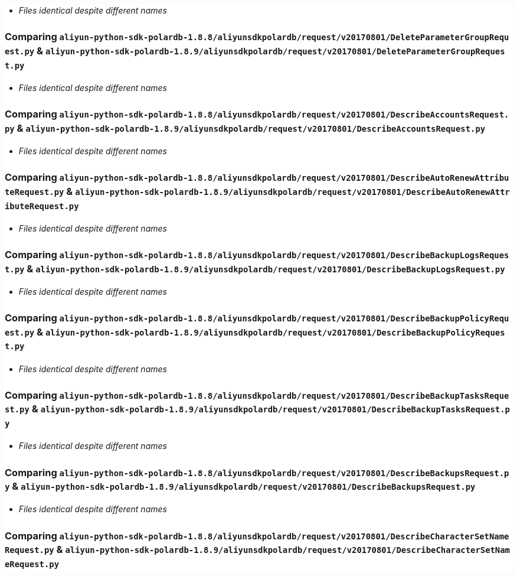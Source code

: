  * *Files identical despite different names*

### Comparing `aliyun-python-sdk-polardb-1.8.8/aliyunsdkpolardb/request/v20170801/DeleteParameterGroupRequest.py` & `aliyun-python-sdk-polardb-1.8.9/aliyunsdkpolardb/request/v20170801/DeleteParameterGroupRequest.py`

 * *Files identical despite different names*

### Comparing `aliyun-python-sdk-polardb-1.8.8/aliyunsdkpolardb/request/v20170801/DescribeAccountsRequest.py` & `aliyun-python-sdk-polardb-1.8.9/aliyunsdkpolardb/request/v20170801/DescribeAccountsRequest.py`

 * *Files identical despite different names*

### Comparing `aliyun-python-sdk-polardb-1.8.8/aliyunsdkpolardb/request/v20170801/DescribeAutoRenewAttributeRequest.py` & `aliyun-python-sdk-polardb-1.8.9/aliyunsdkpolardb/request/v20170801/DescribeAutoRenewAttributeRequest.py`

 * *Files identical despite different names*

### Comparing `aliyun-python-sdk-polardb-1.8.8/aliyunsdkpolardb/request/v20170801/DescribeBackupLogsRequest.py` & `aliyun-python-sdk-polardb-1.8.9/aliyunsdkpolardb/request/v20170801/DescribeBackupLogsRequest.py`

 * *Files identical despite different names*

### Comparing `aliyun-python-sdk-polardb-1.8.8/aliyunsdkpolardb/request/v20170801/DescribeBackupPolicyRequest.py` & `aliyun-python-sdk-polardb-1.8.9/aliyunsdkpolardb/request/v20170801/DescribeBackupPolicyRequest.py`

 * *Files identical despite different names*

### Comparing `aliyun-python-sdk-polardb-1.8.8/aliyunsdkpolardb/request/v20170801/DescribeBackupTasksRequest.py` & `aliyun-python-sdk-polardb-1.8.9/aliyunsdkpolardb/request/v20170801/DescribeBackupTasksRequest.py`

 * *Files identical despite different names*

### Comparing `aliyun-python-sdk-polardb-1.8.8/aliyunsdkpolardb/request/v20170801/DescribeBackupsRequest.py` & `aliyun-python-sdk-polardb-1.8.9/aliyunsdkpolardb/request/v20170801/DescribeBackupsRequest.py`

 * *Files identical despite different names*

### Comparing `aliyun-python-sdk-polardb-1.8.8/aliyunsdkpolardb/request/v20170801/DescribeCharacterSetNameRequest.py` & `aliyun-python-sdk-polardb-1.8.9/aliyunsdkpolardb/request/v20170801/DescribeCharacterSetNameRequest.py`
